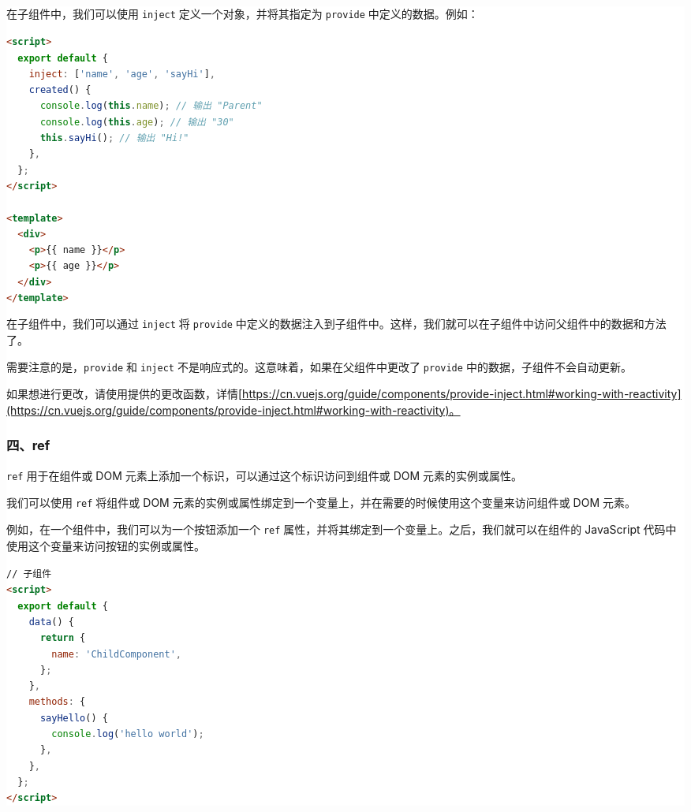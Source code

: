 ```html
```

在子组件中，我们可以使用 `inject` 定义一个对象，并将其指定为 `provide` 中定义的数据。例如：

```html
<script>
  export default {
    inject: ['name', 'age', 'sayHi'],
    created() {
      console.log(this.name); // 输出 "Parent"
      console.log(this.age); // 输出 "30"
      this.sayHi(); // 输出 "Hi!"
    },
  };
</script>

<template>
  <div>
    <p>{{ name }}</p>
    <p>{{ age }}</p>
  </div>
</template>
```

在子组件中，我们可以通过 `inject` 将 `provide` 中定义的数据注入到子组件中。这样，我们就可以在子组件中访问父组件中的数据和方法了。

需要注意的是，`provide` 和 `inject` 不是响应式的。这意味着，如果在父组件中更改了 `provide` 中的数据，子组件不会自动更新。

如果想进行更改，请使用提供的更改函数，详情[https://cn.vuejs.org/guide/components/provide-inject.html#working-with-reactivity](https://cn.vuejs.org/guide/components/provide-inject.html#working-with-reactivity)。

### 四、ref

`ref` 用于在组件或 DOM 元素上添加一个标识，可以通过这个标识访问到组件或 DOM 元素的实例或属性。

我们可以使用 `ref` 将组件或 DOM 元素的实例或属性绑定到一个变量上，并在需要的时候使用这个变量来访问组件或 DOM 元素。

例如，在一个组件中，我们可以为一个按钮添加一个 `ref` 属性，并将其绑定到一个变量上。之后，我们就可以在组件的 JavaScript 代码中使用这个变量来访问按钮的实例或属性。

```html
// 子组件
<script>
  export default {
    data() {
      return {
        name: 'ChildComponent',
      };
    },
    methods: {
      sayHello() {
        console.log('hello world');
      },
    },
  };
</script>
```
